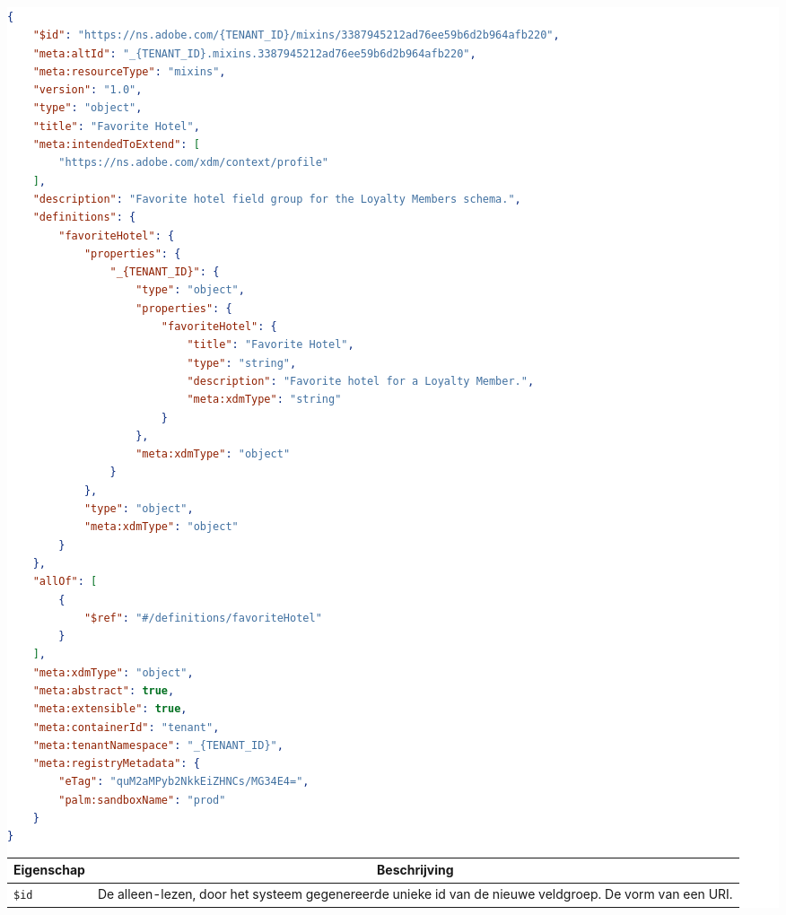 ```json
{
    "$id": "https://ns.adobe.com/{TENANT_ID}/mixins/3387945212ad76ee59b6d2b964afb220",
    "meta:altId": "_{TENANT_ID}.mixins.3387945212ad76ee59b6d2b964afb220",
    "meta:resourceType": "mixins",
    "version": "1.0",
    "type": "object",
    "title": "Favorite Hotel",
    "meta:intendedToExtend": [
        "https://ns.adobe.com/xdm/context/profile"
    ],
    "description": "Favorite hotel field group for the Loyalty Members schema.",
    "definitions": {
        "favoriteHotel": {
            "properties": {
                "_{TENANT_ID}": {
                    "type": "object",
                    "properties": {
                        "favoriteHotel": {
                            "title": "Favorite Hotel",
                            "type": "string",
                            "description": "Favorite hotel for a Loyalty Member.",
                            "meta:xdmType": "string"
                        }
                    },
                    "meta:xdmType": "object"
                }
            },
            "type": "object",
            "meta:xdmType": "object"
        }
    },
    "allOf": [
        {
            "$ref": "#/definitions/favoriteHotel"
        }
    ],
    "meta:xdmType": "object",
    "meta:abstract": true,
    "meta:extensible": true,
    "meta:containerId": "tenant",
    "meta:tenantNamespace": "_{TENANT_ID}",
    "meta:registryMetadata": {
        "eTag": "quM2aMPyb2NkkEiZHNCs/MG34E4=",
        "palm:sandboxName": "prod"
    }
}
```

| Eigenschap | Beschrijving |
| --- | --- |
| `$id` | De alleen-lezen, door het systeem gegenereerde unieke id van de nieuwe veldgroep. De vorm van een URI. |
